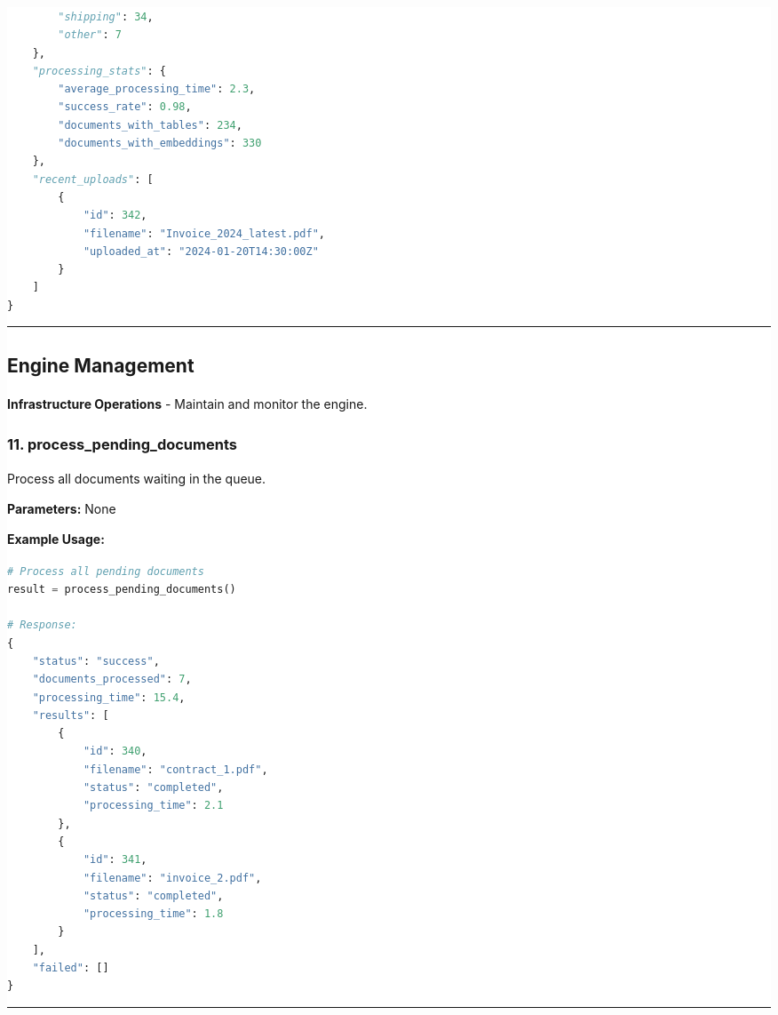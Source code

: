 ```python
        "shipping": 34,
        "other": 7
    },
    "processing_stats": {
        "average_processing_time": 2.3,
        "success_rate": 0.98,
        "documents_with_tables": 234,
        "documents_with_embeddings": 330
    },
    "recent_uploads": [
        {
            "id": 342,
            "filename": "Invoice_2024_latest.pdf",
            "uploaded_at": "2024-01-20T14:30:00Z"
        }
    ]
}
```

---

## Engine Management

**Infrastructure Operations** - Maintain and monitor the engine.

### 11. process_pending_documents

Process all documents waiting in the queue.

**Parameters:**
None

**Example Usage:**

```python
# Process all pending documents
result = process_pending_documents()

# Response:
{
    "status": "success",
    "documents_processed": 7,
    "processing_time": 15.4,
    "results": [
        {
            "id": 340,
            "filename": "contract_1.pdf",
            "status": "completed",
            "processing_time": 2.1
        },
        {
            "id": 341,
            "filename": "invoice_2.pdf",
            "status": "completed",
            "processing_time": 1.8
        }
    ],
    "failed": []
}
```

---